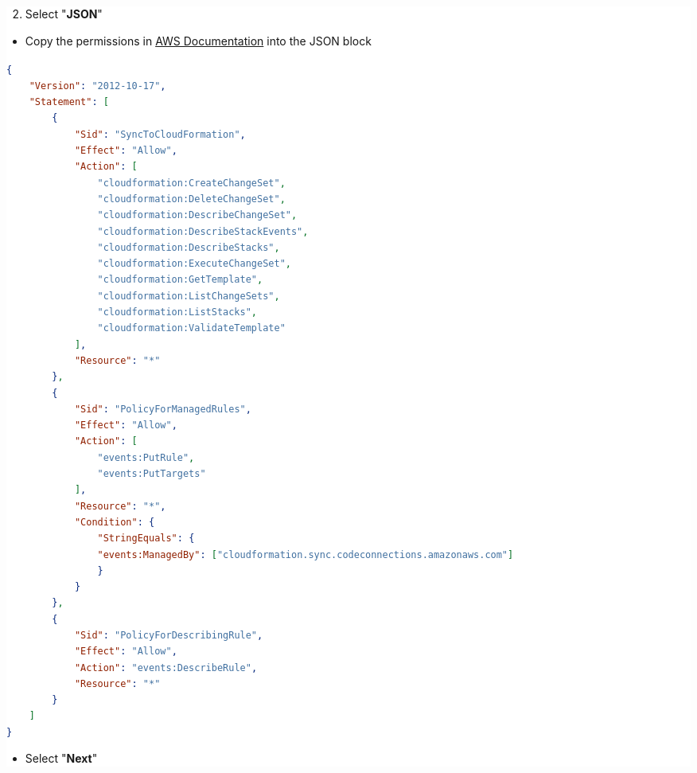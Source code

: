 2. Select "**JSON**" 

- Copy the permissions in [AWS Documentation](https://docs.aws.amazon.com/AWSCloudFormation/latest/UserGuide/git-sync-prereq.html#git-sync-prereq-iam) into the JSON block

```json
{
    "Version": "2012-10-17",
    "Statement": [
        {
            "Sid": "SyncToCloudFormation",
            "Effect": "Allow",
            "Action": [
                "cloudformation:CreateChangeSet",
                "cloudformation:DeleteChangeSet",
                "cloudformation:DescribeChangeSet",
                "cloudformation:DescribeStackEvents",
                "cloudformation:DescribeStacks",
                "cloudformation:ExecuteChangeSet",
                "cloudformation:GetTemplate",
                "cloudformation:ListChangeSets",
                "cloudformation:ListStacks",
                "cloudformation:ValidateTemplate"
            ],
            "Resource": "*"
        },
        {
            "Sid": "PolicyForManagedRules",
            "Effect": "Allow",
            "Action": [
                "events:PutRule",
                "events:PutTargets"
            ],
            "Resource": "*",
            "Condition": {
                "StringEquals": {
                "events:ManagedBy": ["cloudformation.sync.codeconnections.amazonaws.com"]
                }
            }
        },
        {
            "Sid": "PolicyForDescribingRule",
            "Effect": "Allow",
            "Action": "events:DescribeRule",
            "Resource": "*"
        }
    ]
}
```
- Select "**Next**"

